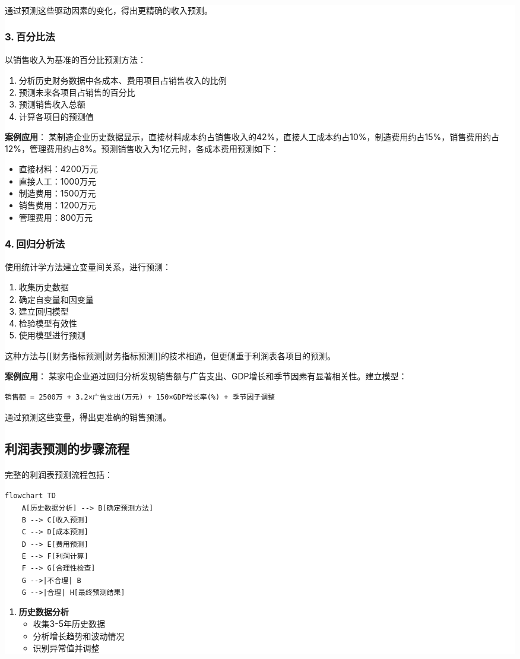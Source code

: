 通过预测这些驱动因素的变化，得出更精确的收入预测。

### 3. 百分比法

以销售收入为基准的百分比预测方法：

1. 分析历史财务数据中各成本、费用项目占销售收入的比例
2. 预测未来各项目占销售的百分比
3. 预测销售收入总额
4. 计算各项目的预测值

**案例应用**：
某制造企业历史数据显示，直接材料成本约占销售收入的42%，直接人工成本约占10%，制造费用约占15%，销售费用约占12%，管理费用约占8%。预测销售收入为1亿元时，各成本费用预测如下：
- 直接材料：4200万元
- 直接人工：1000万元
- 制造费用：1500万元
- 销售费用：1200万元
- 管理费用：800万元

### 4. 回归分析法

使用统计学方法建立变量间关系，进行预测：

1. 收集历史数据
2. 确定自变量和因变量
3. 建立回归模型
4. 检验模型有效性
5. 使用模型进行预测

这种方法与[[财务指标预测\|财务指标预测]]的技术相通，但更侧重于利润表各项目的预测。

**案例应用**：
某家电企业通过回归分析发现销售额与广告支出、GDP增长和季节因素有显著相关性。建立模型：
```
销售额 = 2500万 + 3.2×广告支出(万元) + 150×GDP增长率(%) + 季节因子调整
```
通过预测这些变量，得出更准确的销售预测。

## 利润表预测的步骤流程

完整的利润表预测流程包括：

```mermaid
flowchart TD
    A[历史数据分析] --> B[确定预测方法]
    B --> C[收入预测]
    C --> D[成本预测]
    D --> E[费用预测]
    E --> F[利润计算]
    F --> G[合理性检查]
    G -->|不合理| B
    G -->|合理| H[最终预测结果]
```

1. **历史数据分析**
   - 收集3-5年历史数据
   - 分析增长趋势和波动情况
   - 识别异常值并调整
